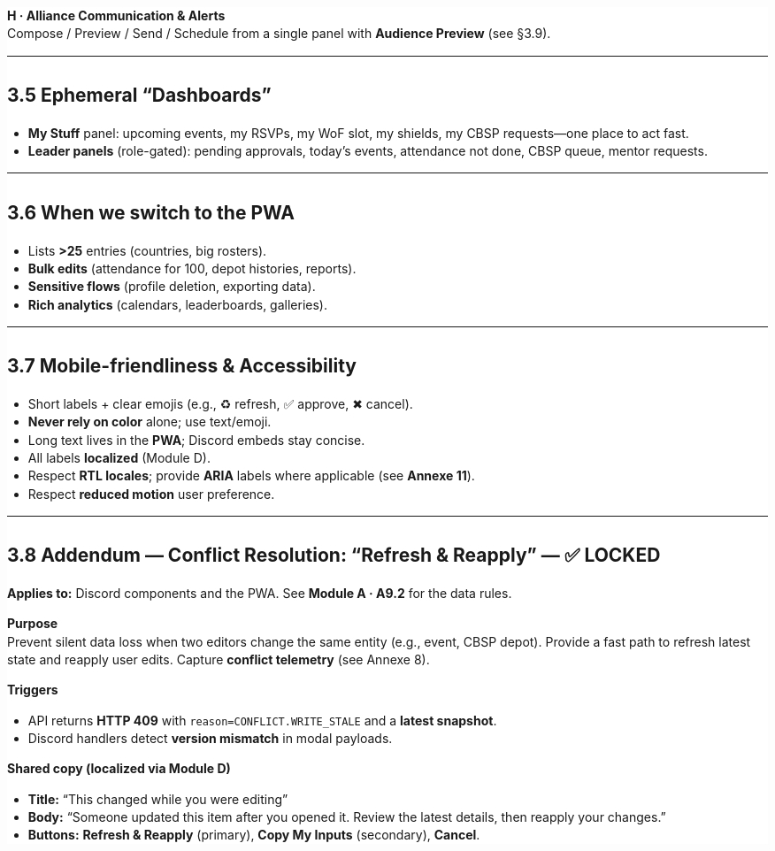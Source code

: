 **H · Alliance Communication & Alerts**  
Compose / Preview / Send / Schedule from a single panel with **Audience Preview** (see §3.9).

---

## 3.5 Ephemeral “Dashboards”

- **My Stuff** panel: upcoming events, my RSVPs, my WoF slot, my shields, my CBSP requests—one place to act fast.
- **Leader panels** (role-gated): pending approvals, today’s events, attendance not done, CBSP queue, mentor requests.

---

## 3.6 When we switch to the PWA

- Lists **>25** entries (countries, big rosters).
- **Bulk edits** (attendance for 100, depot histories, reports).
- **Sensitive flows** (profile deletion, exporting data).
- **Rich analytics** (calendars, leaderboards, galleries).

---

## 3.7 Mobile-friendliness & Accessibility

- Short labels + clear emojis (e.g., ♻️ refresh, ✅ approve, ✖ cancel).
- **Never rely on color** alone; use text/emoji.
- Long text lives in the **PWA**; Discord embeds stay concise.
- All labels **localized** (Module D).
- Respect **RTL locales**; provide **ARIA** labels where applicable (see **Annexe 11**).
- Respect **reduced motion** user preference.

---

## 3.8 Addendum — Conflict Resolution: “Refresh & Reapply” — ✅ **LOCKED**

**Applies to:** Discord components and the PWA. See **Module A · A9.2** for the data rules.

**Purpose**  
Prevent silent data loss when two editors change the same entity (e.g., event, CBSP depot). Provide a fast path to refresh latest state and reapply user edits. Capture **conflict telemetry** (see Annexe 8).

**Triggers**
- API returns **HTTP 409** with `reason=CONFLICT.WRITE_STALE` and a **latest snapshot**.
- Discord handlers detect **version mismatch** in modal payloads.

**Shared copy (localized via Module D)**
- **Title:** “This changed while you were editing”
- **Body:** “Someone updated this item after you opened it. Review the latest details, then reapply your changes.”
- **Buttons:** **Refresh & Reapply** (primary), **Copy My Inputs** (secondary), **Cancel**.
